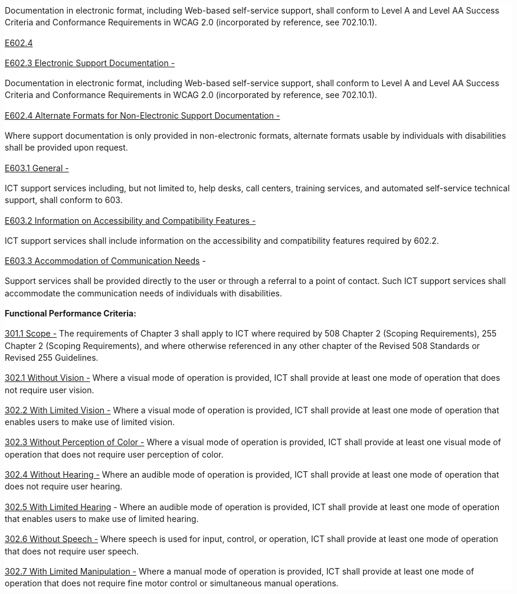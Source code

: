 Documentation in electronic format, including Web-based self-service support, shall conform to Level A and Level AA Success Criteria and Conformance Requirements in WCAG 2.0 (incorporated by reference, see 702.10.1).

[E602.4][15]

[E602.3 Electronic Support Documentation -][16]

Documentation in electronic format, including Web-based self-service support, shall conform to Level A and Level AA Success Criteria and Conformance Requirements in WCAG 2.0 (incorporated by reference, see 702.10.1).

[E602.4 Alternate Formats for Non-Electronic Support Documentation -][16]

Where support documentation is only provided in non-electronic formats, alternate formats usable by individuals with disabilities shall be provided upon request.

[E603.1 General -][17]

ICT support services including, but not limited to, help desks, call centers, training services, and automated self-service technical support, shall conform to 603.

[E603.2 Information on Accessibility and Compatibility Features -][17]

ICT support services shall include information on the accessibility and compatibility features required by 602.2.

[E603.3 Accommodation of Communication Needs][17] -

Support services shall be provided directly to the user or through a referral to a point of contact. Such ICT support services shall accommodate the communication needs of individuals with disabilities.

**Functional Performance Criteria:**

[301.1 Scope -][18] The requirements of Chapter 3 shall apply to ICT where required by 508 Chapter 2 (Scoping Requirements), 255 Chapter 2 (Scoping Requirements), and where otherwise referenced in any other chapter of the Revised 508 Standards or Revised 255 Guidelines.

[302.1 Without Vision -][19] Where a visual mode of operation is provided, ICT shall provide at least one mode of operation that does not require user vision.

[302.2 With Limited Vision -][19] Where a visual mode of operation is provided, ICT shall provide at least one mode of operation that enables users to make use of limited vision.

[302.3 Without Perception of Color -][19] Where a visual mode of operation is provided, ICT shall provide at least one visual mode of operation that does not require user perception of color.

[302.4 Without Hearing -][19] Where an audible mode of operation is provided, ICT shall provide at least one mode of operation that does not require user hearing.

[302.5 With Limited Hearing][19] - Where an audible mode of operation is provided, ICT shall provide at least one mode of operation that enables users to make use of limited hearing.

[302.6 Without Speech -][19] Where speech is used for input, control, or operation, ICT shall provide at least one mode of operation that does not require user speech.

[302.7 With Limited Manipulation -][19] Where a manual mode of operation is provided, ICT shall provide at least one mode of operation that does not require fine motor control or simultaneous manual operations.


 [1]: {{site.baseurl}}/ict-accessibility#e206_1
 [2]: {{site.baseurl}}/ict-accessibility#e404_1
 [3]: {{site.baseurl}}/ict-accessibility#e406_1
 [4]: {{site.baseurl}}/ict-accessibility#e407_1__e407_2
 [5]: {{site.baseurl}}/ict-accessibility#e407_3_1__e407_3_2__e407_3_3
 [6]: {{site.baseurl}}/ict-accessibility#407_8__407_8_1__407_8_1_1
 [7]: {{site.baseurl}}/ict-accessibility#407_8_1_2__407_8_2__407_8_2_1__407_8_2_2
 [8]: {{site.baseurl}}/ict-accessibility#407_8_3__407_8_3_1__407_8_3_2
 [9]: {{site.baseurl}}/ict-accessibility#407_8_3_2_1
 [10]: {{site.baseurl}}/ict-accessibility#407_8_3_2_2
 [11]: {{site.baseurl}}/ict-accessibility#e408_2
 [12]: {{site.baseurl}}/ict-accessibility#e409_1__e410_1
 [13]: {{site.baseurl}}/ict-accessibility#e401_1
 [14]: {{site.baseurl}}/ict-accessibility#e208_1_general
 [15]: {{site.baseurl}}/ict-accessibility#e602_1_general
 [16]: {{site.baseurl}}/ict-accessibility#e602_3__e602_4
 [17]: {{site.baseurl}}/ict-accessibility#e603_1__e603_2__e603_3
 [18]: {{site.baseurl}}/ict-accessibility#e301_1
 [19]: {{site.baseurl}}/ict-accessibility#e302_1
 [20]: {{site.baseurl}}/manage/program-roadmap